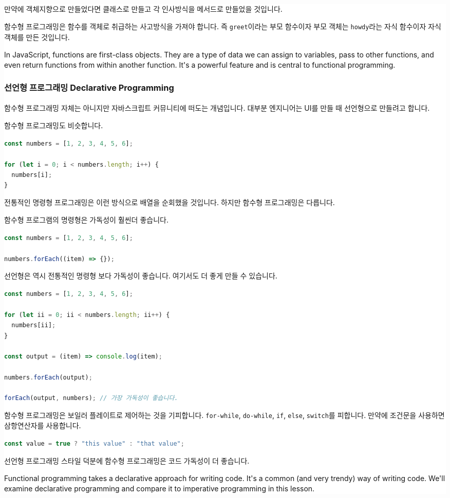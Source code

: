 만약에 객체지향으로 만들었다면 클래스로 만들고 각 인사방식을 메서드로 만들었을 것입니다.

함수형 프로그래밍은 함수를 객체로 취급하는 사고방식을 가져야 합니다. 즉 `greet`이라는 부모 함수이자 부모 객체는 `howdy`라는 자식 함수이자 자식 객체를 만든 것입니다.

In JavaScript, functions are first-class objects. They are a type of data we can assign to variables, pass to other functions, and even return functions from within another function. It's a powerful feature and is central to functional programming.

### 선언형 프로그래밍 Declarative Programming

함수형 프로그래밍 자체는 아니지만 자바스크립트 커뮤니티에 떠도는 개념입니다. 대부분 엔지니어는 UI를 만들 때 선언형으로 만들려고 합니다.

함수형 프로그래밍도 비슷합니다.

```js
const numbers = [1, 2, 3, 4, 5, 6];

for (let i = 0; i < numbers.length; i++) {
  numbers[i];
}
```

전통적인 명령형 프로그래밍은 이런 방식으로 배열을 순회했을 것입니다. 하지만 함수형 프로그래밍은 다릅니다.

함수형 프로그램의 명령형은 가독성이 훨씬더 좋습니다.

```js
const numbers = [1, 2, 3, 4, 5, 6];

numbers.forEach((item) => {});
```

선언형은 역시 전통적인 명령형 보다 가독성이 좋습니다. 여기서도 더 좋게 만들 수 있습니다.

```js
const numbers = [1, 2, 3, 4, 5, 6];

for (let ii = 0; ii < numbers.length; ii++) {
  numbers[ii];
}

const output = (item) => console.log(item);

numbers.forEach(output);

forEach(output, numbers); // 가장 가독성이 좋습니다.
```

함수형 프로그래밍은 보일러 플레이트로 제어하는 것을 기피합니다. `for-while`, `do-while`, `if`, `else`, `switch`를 피합니다. 만약에 조건문을 사용하면 삼항연산자를 사용합니다.

```js
const value = true ? "this value" : "that value";
```

선언형 프로그래밍 스타일 덕분에 함수형 프로그래밍은 코드 가독성이 더 좋습니다.

Functional programming takes a declarative approach for writing code. It's a common (and very trendy) way of writing code. We'll examine declarative programming and compare it to imperative programming in this lesson.

